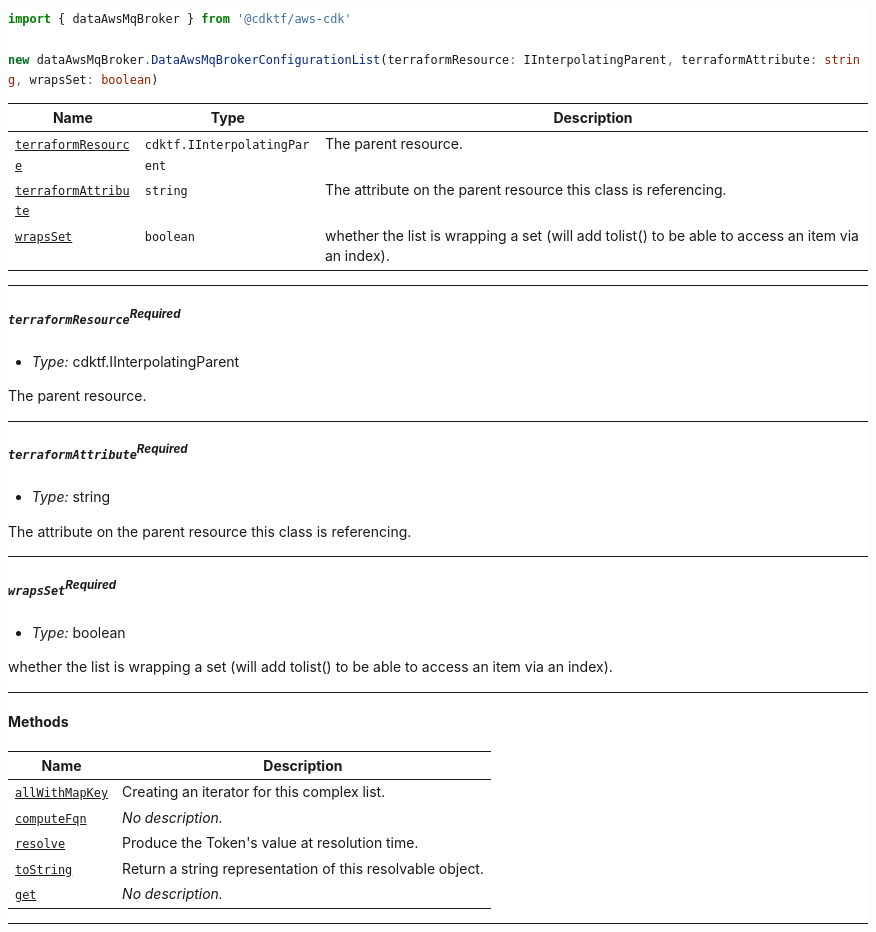 ```typescript
import { dataAwsMqBroker } from '@cdktf/aws-cdk'

new dataAwsMqBroker.DataAwsMqBrokerConfigurationList(terraformResource: IInterpolatingParent, terraformAttribute: string, wrapsSet: boolean)
```

| **Name** | **Type** | **Description** |
| --- | --- | --- |
| <code><a href="#@cdktf/aws-cdk.dataAwsMqBroker.DataAwsMqBrokerConfigurationList.Initializer.parameter.terraformResource">terraformResource</a></code> | <code>cdktf.IInterpolatingParent</code> | The parent resource. |
| <code><a href="#@cdktf/aws-cdk.dataAwsMqBroker.DataAwsMqBrokerConfigurationList.Initializer.parameter.terraformAttribute">terraformAttribute</a></code> | <code>string</code> | The attribute on the parent resource this class is referencing. |
| <code><a href="#@cdktf/aws-cdk.dataAwsMqBroker.DataAwsMqBrokerConfigurationList.Initializer.parameter.wrapsSet">wrapsSet</a></code> | <code>boolean</code> | whether the list is wrapping a set (will add tolist() to be able to access an item via an index). |

---

##### `terraformResource`<sup>Required</sup> <a name="terraformResource" id="@cdktf/aws-cdk.dataAwsMqBroker.DataAwsMqBrokerConfigurationList.Initializer.parameter.terraformResource"></a>

- *Type:* cdktf.IInterpolatingParent

The parent resource.

---

##### `terraformAttribute`<sup>Required</sup> <a name="terraformAttribute" id="@cdktf/aws-cdk.dataAwsMqBroker.DataAwsMqBrokerConfigurationList.Initializer.parameter.terraformAttribute"></a>

- *Type:* string

The attribute on the parent resource this class is referencing.

---

##### `wrapsSet`<sup>Required</sup> <a name="wrapsSet" id="@cdktf/aws-cdk.dataAwsMqBroker.DataAwsMqBrokerConfigurationList.Initializer.parameter.wrapsSet"></a>

- *Type:* boolean

whether the list is wrapping a set (will add tolist() to be able to access an item via an index).

---

#### Methods <a name="Methods" id="Methods"></a>

| **Name** | **Description** |
| --- | --- |
| <code><a href="#@cdktf/aws-cdk.dataAwsMqBroker.DataAwsMqBrokerConfigurationList.allWithMapKey">allWithMapKey</a></code> | Creating an iterator for this complex list. |
| <code><a href="#@cdktf/aws-cdk.dataAwsMqBroker.DataAwsMqBrokerConfigurationList.computeFqn">computeFqn</a></code> | *No description.* |
| <code><a href="#@cdktf/aws-cdk.dataAwsMqBroker.DataAwsMqBrokerConfigurationList.resolve">resolve</a></code> | Produce the Token's value at resolution time. |
| <code><a href="#@cdktf/aws-cdk.dataAwsMqBroker.DataAwsMqBrokerConfigurationList.toString">toString</a></code> | Return a string representation of this resolvable object. |
| <code><a href="#@cdktf/aws-cdk.dataAwsMqBroker.DataAwsMqBrokerConfigurationList.get">get</a></code> | *No description.* |

---